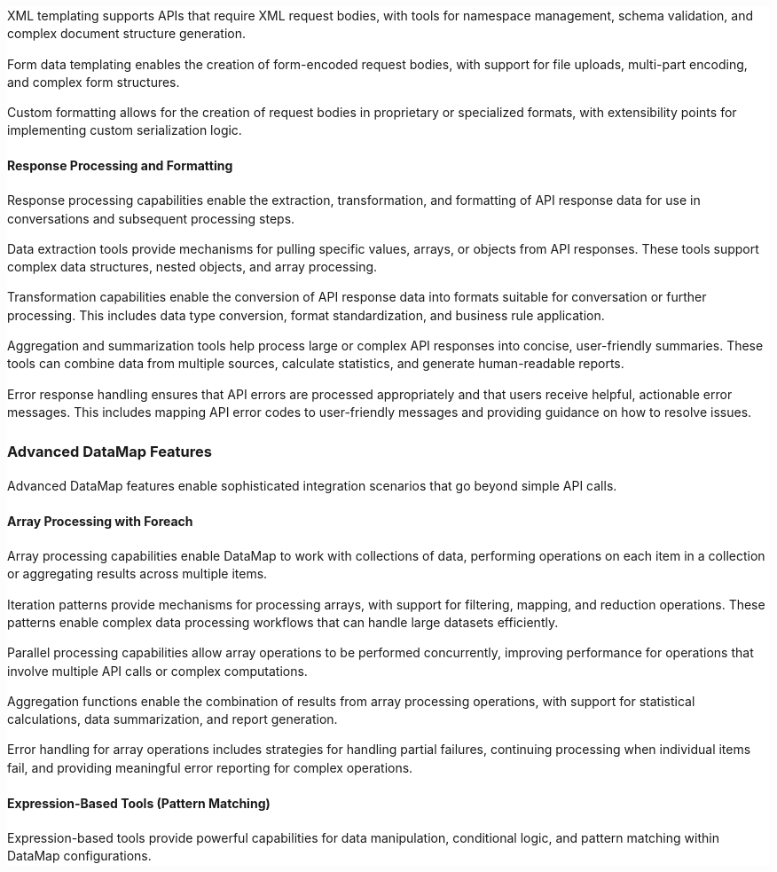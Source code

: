 XML templating supports APIs that require XML request bodies, with tools for namespace management, schema validation, and complex document structure generation.

Form data templating enables the creation of form-encoded request bodies, with support for file uploads, multi-part encoding, and complex form structures.

Custom formatting allows for the creation of request bodies in proprietary or specialized formats, with extensibility points for implementing custom serialization logic.

#### Response Processing and Formatting

Response processing capabilities enable the extraction, transformation, and formatting of API response data for use in conversations and subsequent processing steps.

Data extraction tools provide mechanisms for pulling specific values, arrays, or objects from API responses. These tools support complex data structures, nested objects, and array processing.

Transformation capabilities enable the conversion of API response data into formats suitable for conversation or further processing. This includes data type conversion, format standardization, and business rule application.

Aggregation and summarization tools help process large or complex API responses into concise, user-friendly summaries. These tools can combine data from multiple sources, calculate statistics, and generate human-readable reports.

Error response handling ensures that API errors are processed appropriately and that users receive helpful, actionable error messages. This includes mapping API error codes to user-friendly messages and providing guidance on how to resolve issues.

### Advanced DataMap Features

Advanced DataMap features enable sophisticated integration scenarios that go beyond simple API calls.

#### Array Processing with Foreach

Array processing capabilities enable DataMap to work with collections of data, performing operations on each item in a collection or aggregating results across multiple items.

Iteration patterns provide mechanisms for processing arrays, with support for filtering, mapping, and reduction operations. These patterns enable complex data processing workflows that can handle large datasets efficiently.

Parallel processing capabilities allow array operations to be performed concurrently, improving performance for operations that involve multiple API calls or complex computations.

Aggregation functions enable the combination of results from array processing operations, with support for statistical calculations, data summarization, and report generation.

Error handling for array operations includes strategies for handling partial failures, continuing processing when individual items fail, and providing meaningful error reporting for complex operations.

#### Expression-Based Tools (Pattern Matching)

Expression-based tools provide powerful capabilities for data manipulation, conditional logic, and pattern matching within DataMap configurations.
